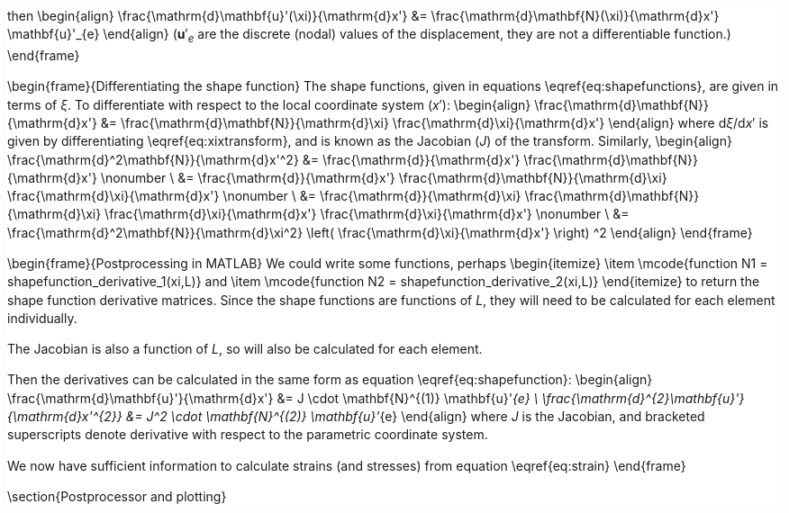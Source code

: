 then
\begin{align}
 \frac{\mathrm{d}\mathbf{u}'(\xi)}{\mathrm{d}x'} &= \frac{\mathrm{d}\mathbf{N}(\xi)}{\mathrm{d}x'} \mathbf{u}'_{e}
\end{align}
($\mathbf{u}'_e$ are the discrete (nodal) values of the displacement, they are not a differentiable function.)
\end{frame}

\begin{frame}{Differentiating the shape function}
 The shape functions, given in equations \eqref{eq:shapefunctions}, are given in terms of $\xi$. To differentiate with respect to the local coordinate system ($x'$):
\begin{align}
 \frac{\mathrm{d}\mathbf{N}}{\mathrm{d}x'} &= \frac{\mathrm{d}\mathbf{N}}{\mathrm{d}\xi} \frac{\mathrm{d}\xi}{\mathrm{d}x'}
\end{align}
where $\mathrm{d}\xi/\mathrm{d}x'$ is given by differentiating \eqref{eq:xixtransform}, and is known as the Jacobian ($J$) of the transform. Similarly, 
\begin{align}
 \frac{\mathrm{d}^2\mathbf{N}}{\mathrm{d}x'^2} &= \frac{\mathrm{d}}{\mathrm{d}x'} \frac{\mathrm{d}\mathbf{N}}{\mathrm{d}x'} \nonumber \\
 &= \frac{\mathrm{d}}{\mathrm{d}x'} \frac{\mathrm{d}\mathbf{N}}{\mathrm{d}\xi} \frac{\mathrm{d}\xi}{\mathrm{d}x'} \nonumber \\
 &= \frac{\mathrm{d}}{\mathrm{d}\xi} \frac{\mathrm{d}\mathbf{N}}{\mathrm{d}\xi} \frac{\mathrm{d}\xi}{\mathrm{d}x'} \frac{\mathrm{d}\xi}{\mathrm{d}x'} \nonumber \\
 &= \frac{\mathrm{d}^2\mathbf{N}}{\mathrm{d}\xi^2} \left( \frac{\mathrm{d}\xi}{\mathrm{d}x'} \right)  ^2
\end{align}
\end{frame}

\begin{frame}{Postprocessing in MATLAB}
  We could write some functions, perhaps
\begin{itemize}
 \item \mcode{function N1 = shapefunction_derivative_1(xi,L)} and
 \item \mcode{function N2 = shapefunction_derivative_2(xi,L)}
\end{itemize}
to return the shape function derivative matrices. Since the shape functions are functions of $L$, they will need to be calculated for each element individually.

The Jacobian is also a function of $L$, so will also be calculated for each element.

Then the derivatives can be calculated in the same form as equation \eqref{eq:shapefunction}:
\begin{align}
 \frac{\mathrm{d}\mathbf{u}'}{\mathrm{d}x'} &= J \cdot \mathbf{N}^{(1)} \mathbf{u}'_{e} \\
 \frac{\mathrm{d}^{2}\mathbf{u}'}{\mathrm{d}x'^{2}} &= J^2 \cdot \mathbf{N}^{(2)} \mathbf{u}'_{e}
\end{align}
where $J$ is the Jacobian, and bracketed superscripts denote derivative with respect to the parametric coordinate system.

We now have sufficient information to calculate strains (and stresses) from equation \eqref{eq:strain}
\end{frame}

\section{Postprocessor and plotting}
